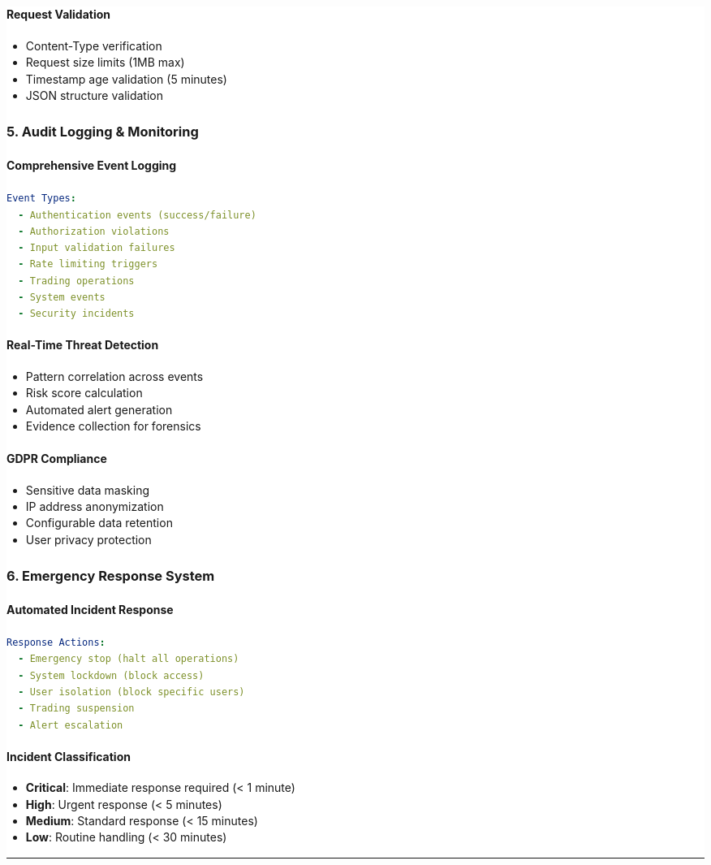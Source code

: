 #### **Request Validation**
- Content-Type verification
- Request size limits (1MB max)
- Timestamp age validation (5 minutes)
- JSON structure validation

### **5. Audit Logging & Monitoring**

#### **Comprehensive Event Logging**
```yaml
Event Types:
  - Authentication events (success/failure)
  - Authorization violations
  - Input validation failures
  - Rate limiting triggers
  - Trading operations
  - System events
  - Security incidents
```

#### **Real-Time Threat Detection**
- Pattern correlation across events
- Risk score calculation
- Automated alert generation
- Evidence collection for forensics

#### **GDPR Compliance**
- Sensitive data masking
- IP address anonymization  
- Configurable data retention
- User privacy protection

### **6. Emergency Response System**

#### **Automated Incident Response**
```yaml
Response Actions:
  - Emergency stop (halt all operations)
  - System lockdown (block access)
  - User isolation (block specific users)
  - Trading suspension
  - Alert escalation
```

#### **Incident Classification**
- **Critical**: Immediate response required (< 1 minute)
- **High**: Urgent response (< 5 minutes)
- **Medium**: Standard response (< 15 minutes)
- **Low**: Routine handling (< 30 minutes)

---
